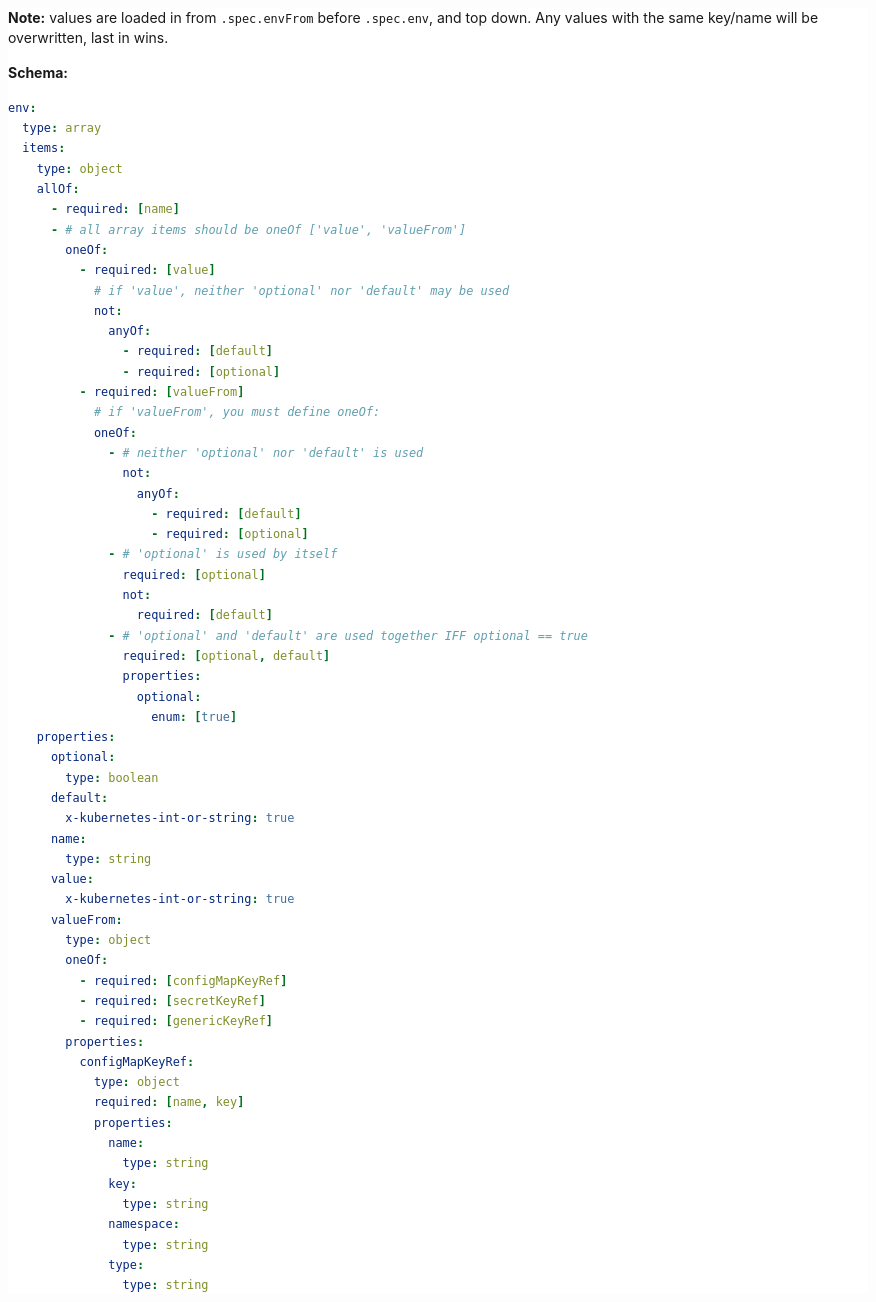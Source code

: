**Note:** values are loaded in from `.spec.envFrom` before `.spec.env`, and
top down. Any values with the same key/name will be overwritten, last in wins.

**Schema:**

```yaml
env:
  type: array
  items:
    type: object
    allOf:
      - required: [name]
      - # all array items should be oneOf ['value', 'valueFrom']
        oneOf:
          - required: [value]
            # if 'value', neither 'optional' nor 'default' may be used
            not:
              anyOf:
                - required: [default]
                - required: [optional]
          - required: [valueFrom]
            # if 'valueFrom', you must define oneOf:
            oneOf:
              - # neither 'optional' nor 'default' is used
                not:
                  anyOf:
                    - required: [default]
                    - required: [optional]
              - # 'optional' is used by itself
                required: [optional]
                not:
                  required: [default]
              - # 'optional' and 'default' are used together IFF optional == true
                required: [optional, default]
                properties:
                  optional:
                    enum: [true]
    properties:
      optional:
        type: boolean
      default:
        x-kubernetes-int-or-string: true
      name:
        type: string
      value:
        x-kubernetes-int-or-string: true
      valueFrom:
        type: object
        oneOf:
          - required: [configMapKeyRef]
          - required: [secretKeyRef]
          - required: [genericKeyRef]
        properties:
          configMapKeyRef:
            type: object
            required: [name, key]
            properties:
              name:
                type: string
              key:
                type: string
              namespace:
                type: string
              type:
                type: string
```